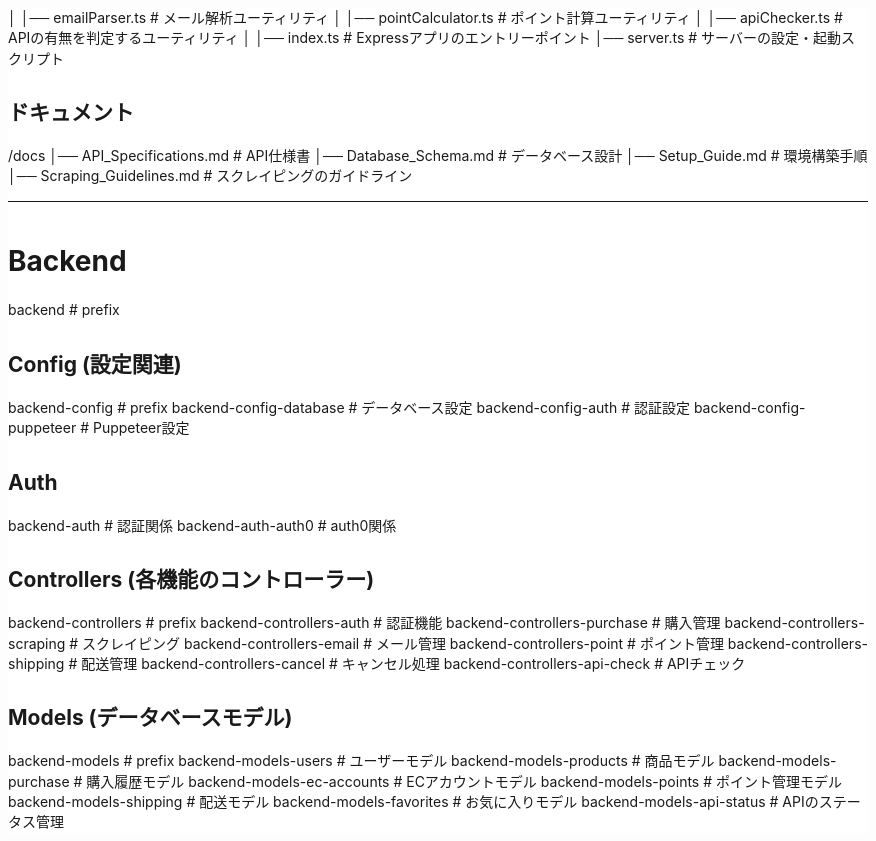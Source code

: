 │   │── emailParser.ts      # メール解析ユーティリティ
│   │── pointCalculator.ts  # ポイント計算ユーティリティ
│   │── apiChecker.ts       # APIの有無を判定するユーティリティ
│
│── index.ts         # Expressアプリのエントリーポイント
│── server.ts        # サーバーの設定・起動スクリプト

## ドキュメント
/docs
│── API_Specifications.md # API仕様書
│── Database_Schema.md     # データベース設計
│── Setup_Guide.md         # 環境構築手順
│── Scraping_Guidelines.md # スクレイピングのガイドライン

---

# Backend
backend # prefix

## Config (設定関連)
backend-config # prefix
backend-config-database  # データベース設定
backend-config-auth  # 認証設定
backend-config-puppeteer  # Puppeteer設定

## Auth
backend-auth # 認証関係
backend-auth-auth0 # auth0関係

## Controllers (各機能のコントローラー)
backend-controllers # prefix
backend-controllers-auth  # 認証機能
backend-controllers-purchase  # 購入管理
backend-controllers-scraping  # スクレイピング
backend-controllers-email  # メール管理
backend-controllers-point  # ポイント管理
backend-controllers-shipping  # 配送管理
backend-controllers-cancel  # キャンセル処理
backend-controllers-api-check  # APIチェック

## Models (データベースモデル)
backend-models # prefix
backend-models-users  # ユーザーモデル
backend-models-products  # 商品モデル
backend-models-purchase  # 購入履歴モデル
backend-models-ec-accounts  # ECアカウントモデル
backend-models-points  # ポイント管理モデル
backend-models-shipping  # 配送モデル
backend-models-favorites  # お気に入りモデル
backend-models-api-status  # APIのステータス管理
